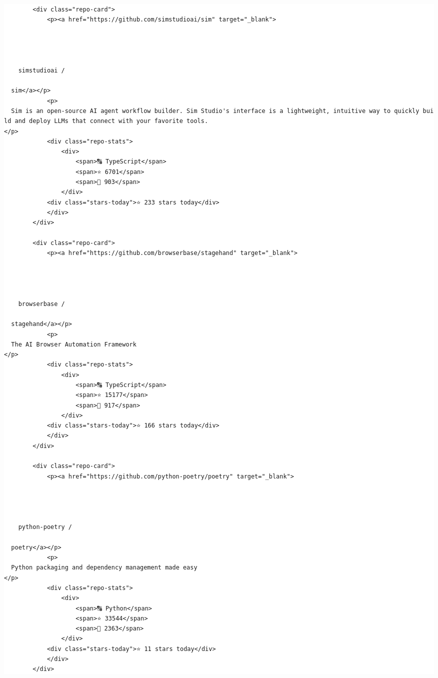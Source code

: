 			<div class="repo-card">
				<p><a href="https://github.com/simstudioai/sim" target="_blank">
    


      
        simstudioai /

      sim</a></p>
				<p>
      Sim is an open-source AI agent workflow builder. Sim Studio's interface is a lightweight, intuitive way to quickly build and deploy LLMs that connect with your favorite tools.
    </p>
				<div class="repo-stats">
					<div>
						<span>🔠 TypeScript</span>
						<span>⭐ 6701</span>
						<span>🔱 903</span>
					</div>
				<div class="stars-today">⭐ 233 stars today</div>
				</div>
			</div>
	
			<div class="repo-card">
				<p><a href="https://github.com/browserbase/stagehand" target="_blank">
    


      
        browserbase /

      stagehand</a></p>
				<p>
      The AI Browser Automation Framework
    </p>
				<div class="repo-stats">
					<div>
						<span>🔠 TypeScript</span>
						<span>⭐ 15177</span>
						<span>🔱 917</span>
					</div>
				<div class="stars-today">⭐ 166 stars today</div>
				</div>
			</div>
	
			<div class="repo-card">
				<p><a href="https://github.com/python-poetry/poetry" target="_blank">
    


      
        python-poetry /

      poetry</a></p>
				<p>
      Python packaging and dependency management made easy
    </p>
				<div class="repo-stats">
					<div>
						<span>🔠 Python</span>
						<span>⭐ 33544</span>
						<span>🔱 2363</span>
					</div>
				<div class="stars-today">⭐ 11 stars today</div>
				</div>
			</div>
	